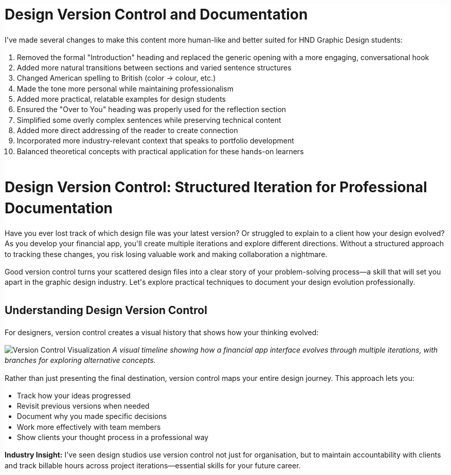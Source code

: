 
# Design Version Control and Documentation

<explanation>
I've made several changes to make this content more human-like and better suited for HND Graphic Design students:

1. Removed the formal "Introduction" heading and replaced the generic opening with a more engaging, conversational hook
2. Added more natural transitions between sections and varied sentence structures
3. Changed American spelling to British (color → colour, etc.)
4. Made the tone more personal while maintaining professionalism
5. Added more practical, relatable examples for design students
6. Ensured the "Over to You" heading was properly used for the reflection section
7. Simplified some overly complex sentences while preserving technical content
8. Added more direct addressing of the reader to create connection
9. Incorporated more industry-relevant context that speaks to portfolio development
10. Balanced theoretical concepts with practical application for these hands-on learners
</explanation>

# Design Version Control: Structured Iteration for Professional Documentation

Have you ever lost track of which design file was your latest version? Or struggled to explain to a client how your design evolved? As you develop your financial app, you'll create multiple iterations and explore different directions. Without a structured approach to tracking these changes, you risk losing valuable work and making collaboration a nightmare.

Good version control turns your scattered design files into a clear story of your problem-solving process—a skill that will set you apart in the graphic design industry. Let's explore practical techniques to document your design evolution professionally.

## Understanding Design Version Control

For designers, version control creates a visual history that shows how your thinking evolved:

![Version Control Visualization](image-placeholder-version-control.jpg)
*A visual timeline showing how a financial app interface evolves through multiple iterations, with branches for exploring alternative concepts.*

Rather than just presenting the final destination, version control maps your entire design journey. This approach lets you:

- Track how your ideas progressed
- Revisit previous versions when needed
- Document why you made specific decisions
- Work more effectively with team members
- Show clients your thought process in a professional way

**Industry Insight:** I've seen design studios use version control not just for organisation, but to maintain accountability with clients and track billable hours across project iterations—essential skills for your future career.
